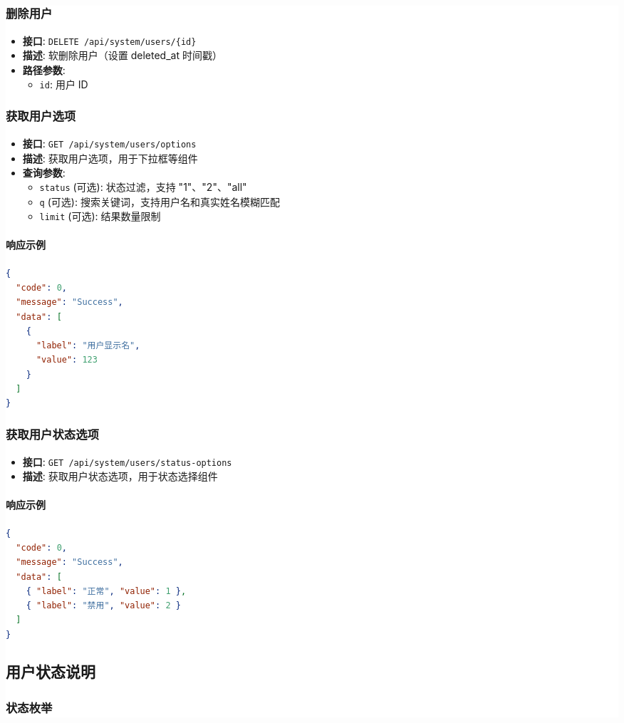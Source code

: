 ### 删除用户

- **接口**: `DELETE /api/system/users/{id}`
- **描述**: 软删除用户（设置 deleted_at 时间戳）
- **路径参数**:
  - `id`: 用户 ID

### 获取用户选项

- **接口**: `GET /api/system/users/options`
- **描述**: 获取用户选项，用于下拉框等组件
- **查询参数**:
  - `status` (可选): 状态过滤，支持 "1"、"2"、"all"
  - `q` (可选): 搜索关键词，支持用户名和真实姓名模糊匹配
  - `limit` (可选): 结果数量限制

#### 响应示例

```json
{
  "code": 0,
  "message": "Success",
  "data": [
    {
      "label": "用户显示名",
      "value": 123
    }
  ]
}
```

### 获取用户状态选项

- **接口**: `GET /api/system/users/status-options`
- **描述**: 获取用户状态选项，用于状态选择组件

#### 响应示例

```json
{
  "code": 0,
  "message": "Success",
  "data": [
    { "label": "正常", "value": 1 },
    { "label": "禁用", "value": 2 }
  ]
}
```

## 用户状态说明

### 状态枚举
